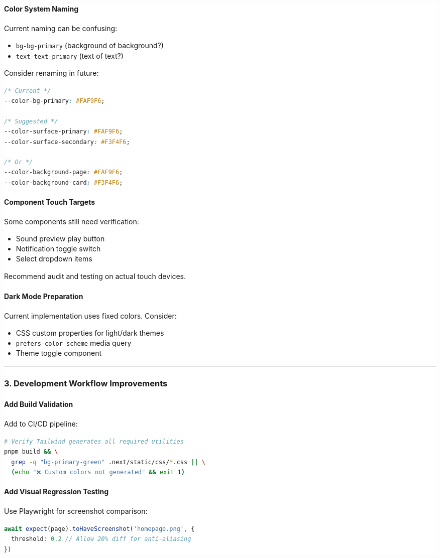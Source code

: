 #### Color System Naming
Current naming can be confusing:
- `bg-bg-primary` (background of background?)
- `text-text-primary` (text of text?)

Consider renaming in future:
```css
/* Current */
--color-bg-primary: #FAF9F6;

/* Suggested */
--color-surface-primary: #FAF9F6;
--color-surface-secondary: #F3F4F6;

/* Or */
--color-background-page: #FAF9F6;
--color-background-card: #F3F4F6;
```

#### Component Touch Targets
Some components still need verification:
- Sound preview play button
- Notification toggle switch
- Select dropdown items

Recommend audit and testing on actual touch devices.

#### Dark Mode Preparation
Current implementation uses fixed colors. Consider:
- CSS custom properties for light/dark themes
- `prefers-color-scheme` media query
- Theme toggle component

---

### 3. Development Workflow Improvements

#### Add Build Validation
Add to CI/CD pipeline:

```bash
# Verify Tailwind generates all required utilities
pnpm build && \
  grep -q "bg-primary-green" .next/static/css/*.css || \
  (echo "❌ Custom colors not generated" && exit 1)
```

#### Add Visual Regression Testing
Use Playwright for screenshot comparison:
```typescript
await expect(page).toHaveScreenshot('homepage.png', {
  threshold: 0.2 // Allow 20% diff for anti-aliasing
})
```
